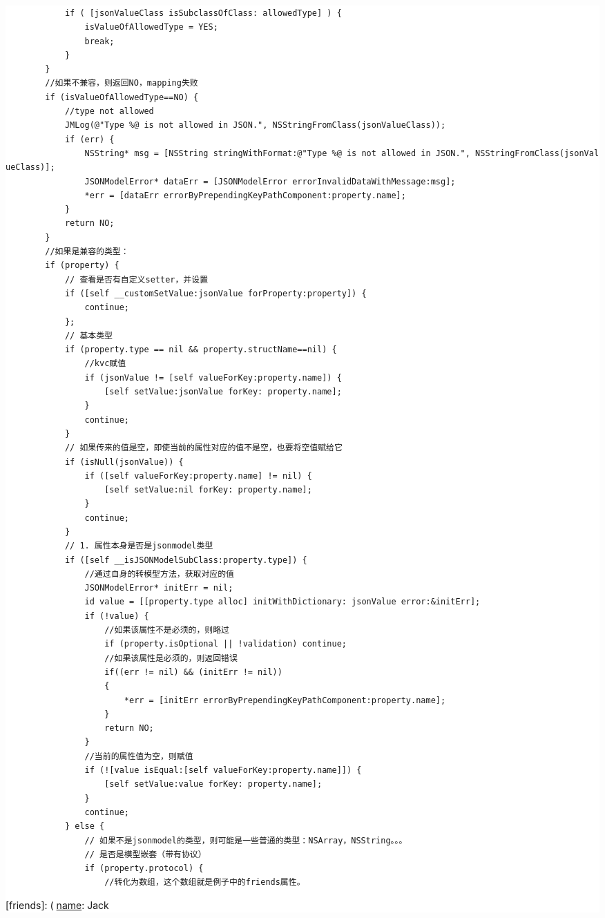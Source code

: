 ```objc
            if ( [jsonValueClass isSubclassOfClass: allowedType] ) {
                isValueOfAllowedType = YES;
                break;
            }
        }        
        //如果不兼容，则返回NO，mapping失败
        if (isValueOfAllowedType==NO) {
            //type not allowed
            JMLog(@"Type %@ is not allowed in JSON.", NSStringFromClass(jsonValueClass));
            if (err) {
                NSString* msg = [NSString stringWithFormat:@"Type %@ is not allowed in JSON.", NSStringFromClass(jsonValueClass)];
                JSONModelError* dataErr = [JSONModelError errorInvalidDataWithMessage:msg];
                *err = [dataErr errorByPrependingKeyPathComponent:property.name];
            }
            return NO;
        }
        //如果是兼容的类型：
        if (property) {
            // 查看是否有自定义setter，并设置
            if ([self __customSetValue:jsonValue forProperty:property]) {
                continue;
            };
            // 基本类型
            if (property.type == nil && property.structName==nil) {
                //kvc赋值
                if (jsonValue != [self valueForKey:property.name]) {
                    [self setValue:jsonValue forKey: property.name];
                }
                continue;
            }
            // 如果传来的值是空，即使当前的属性对应的值不是空，也要将空值赋给它
            if (isNull(jsonValue)) {
                if ([self valueForKey:property.name] != nil) {
                    [self setValue:nil forKey: property.name];
                }
                continue;
            }
            // 1. 属性本身是否是jsonmodel类型
            if ([self __isJSONModelSubClass:property.type]) {
                //通过自身的转模型方法，获取对应的值
                JSONModelError* initErr = nil;
                id value = [[property.type alloc] initWithDictionary: jsonValue error:&initErr];
                if (!value) {               
                    //如果该属性不是必须的，则略过
                    if (property.isOptional || !validation) continue;
                    //如果该属性是必须的，则返回错误
                    if((err != nil) && (initErr != nil))
                    {
                        *err = [initErr errorByPrependingKeyPathComponent:property.name];
                    }
                    return NO;
                }            
                //当前的属性值为空，则赋值
                if (![value isEqual:[self valueForKey:property.name]]) {
                    [self setValue:value forKey: property.name];
                }
                continue;
            } else {
                // 如果不是jsonmodel的类型，则可能是一些普通的类型：NSArray，NSString。。。
                // 是否是模型嵌套（带有协议）
                if (property.protocol) {
                    //转化为数组，这个数组就是例子中的friends属性。
```

   [name]: Jack
   [sex]: male
   [gender]: 23
   [name]: Jack
   [age]: 23
   [gender]: male
   [age]: 23
   [gender]: male
   [friends]: (
   [name]: Jack